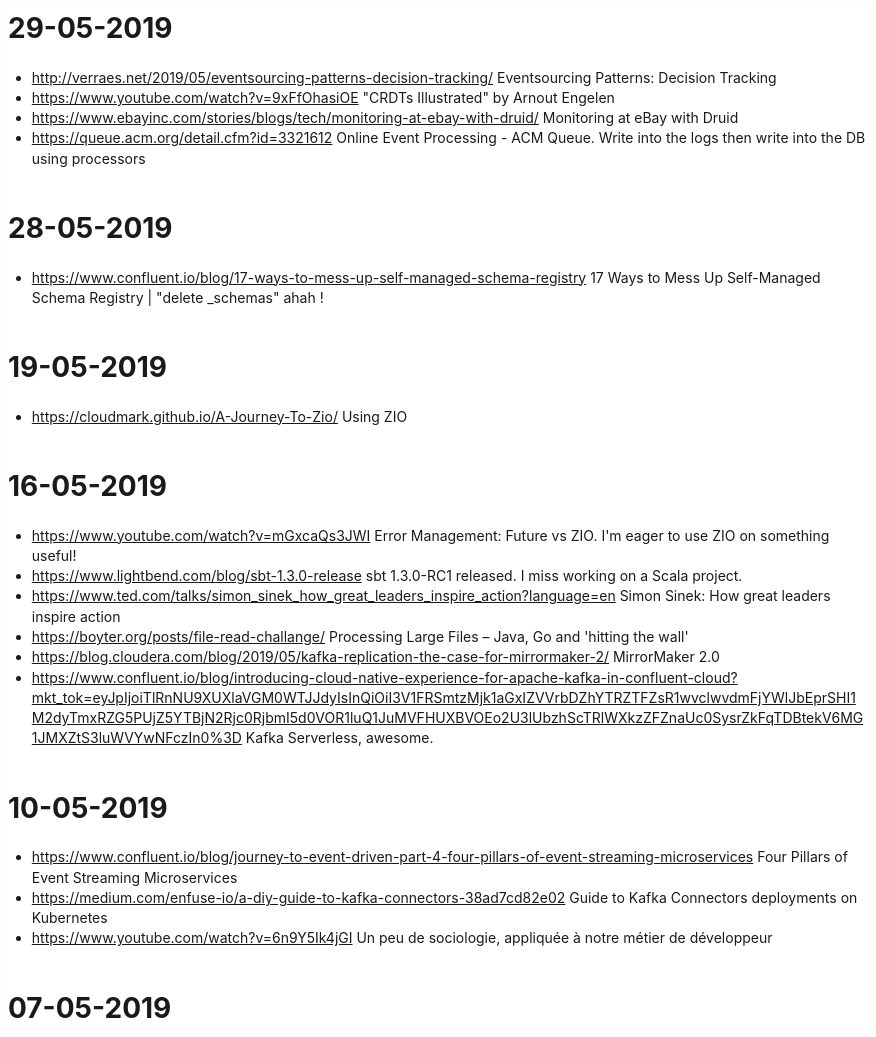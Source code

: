 # 29-05-2019

- http://verraes.net/2019/05/eventsourcing-patterns-decision-tracking/ Eventsourcing Patterns: Decision Tracking
- https://www.youtube.com/watch?v=9xFfOhasiOE "CRDTs Illustrated" by Arnout Engelen
- https://www.ebayinc.com/stories/blogs/tech/monitoring-at-ebay-with-druid/ Monitoring at eBay with Druid
- https://queue.acm.org/detail.cfm?id=3321612 Online Event Processing - ACM Queue. Write into the logs then write into the DB using processors

# 28-05-2019

- https://www.confluent.io/blog/17-ways-to-mess-up-self-managed-schema-registry 17 Ways to Mess Up Self-Managed Schema Registry | "delete \_schemas" ahah !

# 19-05-2019

- https://cloudmark.github.io/A-Journey-To-Zio/ Using ZIO

# 16-05-2019

- https://www.youtube.com/watch?v=mGxcaQs3JWI Error Management: Future vs ZIO. I'm eager to use ZIO on something useful!
- https://www.lightbend.com/blog/sbt-1.3.0-release sbt 1.3.0-RC1 released. I miss working on a Scala project.
- https://www.ted.com/talks/simon_sinek_how_great_leaders_inspire_action?language=en Simon Sinek: How great leaders inspire action
- https://boyter.org/posts/file-read-challange/ Processing Large Files – Java, Go and 'hitting the wall'
- https://blog.cloudera.com/blog/2019/05/kafka-replication-the-case-for-mirrormaker-2/ MirrorMaker 2.0
- https://www.confluent.io/blog/introducing-cloud-native-experience-for-apache-kafka-in-confluent-cloud?mkt_tok=eyJpIjoiTlRnNU9XUXlaVGM0WTJJdyIsInQiOiI3V1FRSmtzMjk1aGxIZVVrbDZhYTRZTFZsR1wvclwvdmFjYWlJbEprSHI1M2dyTmxRZG5PUjZ5YTBjN2Rjc0RjbmI5d0VOR1luQ1JuMVFHUXBVOEo2U3lUbzhScTRlWXkzZFZnaUc0SysrZkFqTDBtekV6MG1JMXZtS3luWVYwNFczIn0%3D Kafka Serverless, awesome.

# 10-05-2019

- https://www.confluent.io/blog/journey-to-event-driven-part-4-four-pillars-of-event-streaming-microservices Four Pillars of Event Streaming Microservices
- https://medium.com/enfuse-io/a-diy-guide-to-kafka-connectors-38ad7cd82e02 Guide to Kafka Connectors deployments on Kubernetes
- https://www.youtube.com/watch?v=6n9Y5Ik4jGI Un peu de sociologie, appliquée à notre métier de développeur

# 07-05-2019
